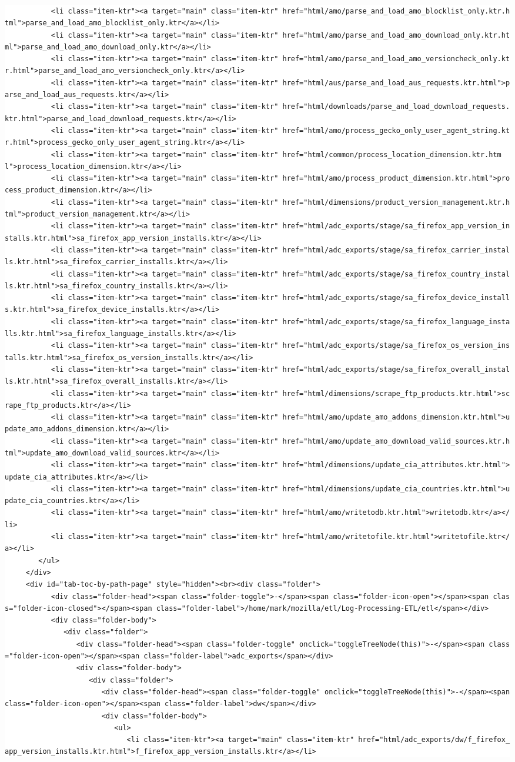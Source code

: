                <li class="item-ktr"><a target="main" class="item-ktr" href="html/amo/parse_and_load_amo_blocklist_only.ktr.html">parse_and_load_amo_blocklist_only.ktr</a></li>
               <li class="item-ktr"><a target="main" class="item-ktr" href="html/amo/parse_and_load_amo_download_only.ktr.html">parse_and_load_amo_download_only.ktr</a></li>
               <li class="item-ktr"><a target="main" class="item-ktr" href="html/amo/parse_and_load_amo_versioncheck_only.ktr.html">parse_and_load_amo_versioncheck_only.ktr</a></li>
               <li class="item-ktr"><a target="main" class="item-ktr" href="html/aus/parse_and_load_aus_requests.ktr.html">parse_and_load_aus_requests.ktr</a></li>
               <li class="item-ktr"><a target="main" class="item-ktr" href="html/downloads/parse_and_load_download_requests.ktr.html">parse_and_load_download_requests.ktr</a></li>
               <li class="item-ktr"><a target="main" class="item-ktr" href="html/amo/process_gecko_only_user_agent_string.ktr.html">process_gecko_only_user_agent_string.ktr</a></li>
               <li class="item-ktr"><a target="main" class="item-ktr" href="html/common/process_location_dimension.ktr.html">process_location_dimension.ktr</a></li>
               <li class="item-ktr"><a target="main" class="item-ktr" href="html/amo/process_product_dimension.ktr.html">process_product_dimension.ktr</a></li>
               <li class="item-ktr"><a target="main" class="item-ktr" href="html/dimensions/product_version_management.ktr.html">product_version_management.ktr</a></li>
               <li class="item-ktr"><a target="main" class="item-ktr" href="html/adc_exports/stage/sa_firefox_app_version_installs.ktr.html">sa_firefox_app_version_installs.ktr</a></li>
               <li class="item-ktr"><a target="main" class="item-ktr" href="html/adc_exports/stage/sa_firefox_carrier_installs.ktr.html">sa_firefox_carrier_installs.ktr</a></li>
               <li class="item-ktr"><a target="main" class="item-ktr" href="html/adc_exports/stage/sa_firefox_country_installs.ktr.html">sa_firefox_country_installs.ktr</a></li>
               <li class="item-ktr"><a target="main" class="item-ktr" href="html/adc_exports/stage/sa_firefox_device_installs.ktr.html">sa_firefox_device_installs.ktr</a></li>
               <li class="item-ktr"><a target="main" class="item-ktr" href="html/adc_exports/stage/sa_firefox_language_installs.ktr.html">sa_firefox_language_installs.ktr</a></li>
               <li class="item-ktr"><a target="main" class="item-ktr" href="html/adc_exports/stage/sa_firefox_os_version_installs.ktr.html">sa_firefox_os_version_installs.ktr</a></li>
               <li class="item-ktr"><a target="main" class="item-ktr" href="html/adc_exports/stage/sa_firefox_overall_installs.ktr.html">sa_firefox_overall_installs.ktr</a></li>
               <li class="item-ktr"><a target="main" class="item-ktr" href="html/dimensions/scrape_ftp_products.ktr.html">scrape_ftp_products.ktr</a></li>
               <li class="item-ktr"><a target="main" class="item-ktr" href="html/amo/update_amo_addons_dimension.ktr.html">update_amo_addons_dimension.ktr</a></li>
               <li class="item-ktr"><a target="main" class="item-ktr" href="html/amo/update_amo_download_valid_sources.ktr.html">update_amo_download_valid_sources.ktr</a></li>
               <li class="item-ktr"><a target="main" class="item-ktr" href="html/dimensions/update_cia_attributes.ktr.html">update_cia_attributes.ktr</a></li>
               <li class="item-ktr"><a target="main" class="item-ktr" href="html/dimensions/update_cia_countries.ktr.html">update_cia_countries.ktr</a></li>
               <li class="item-ktr"><a target="main" class="item-ktr" href="html/amo/writetodb.ktr.html">writetodb.ktr</a></li>
               <li class="item-ktr"><a target="main" class="item-ktr" href="html/amo/writetofile.ktr.html">writetofile.ktr</a></li>
            </ul>
         </div>
         <div id="tab-toc-by-path-page" style="hidden"><br><div class="folder">
               <div class="folder-head"><span class="folder-toggle">-</span><span class="folder-icon-open"></span><span class="folder-icon-closed"></span><span class="folder-label">/home/mark/mozilla/etl/Log-Processing-ETL/etl</span></div>
               <div class="folder-body">
                  <div class="folder">
                     <div class="folder-head"><span class="folder-toggle" onclick="toggleTreeNode(this)">-</span><span class="folder-icon-open"></span><span class="folder-label">adc_exports</span></div>
                     <div class="folder-body">
                        <div class="folder">
                           <div class="folder-head"><span class="folder-toggle" onclick="toggleTreeNode(this)">-</span><span class="folder-icon-open"></span><span class="folder-label">dw</span></div>
                           <div class="folder-body">
                              <ul>
                                 <li class="item-ktr"><a target="main" class="item-ktr" href="html/adc_exports/dw/f_firefox_app_version_installs.ktr.html">f_firefox_app_version_installs.ktr</a></li>